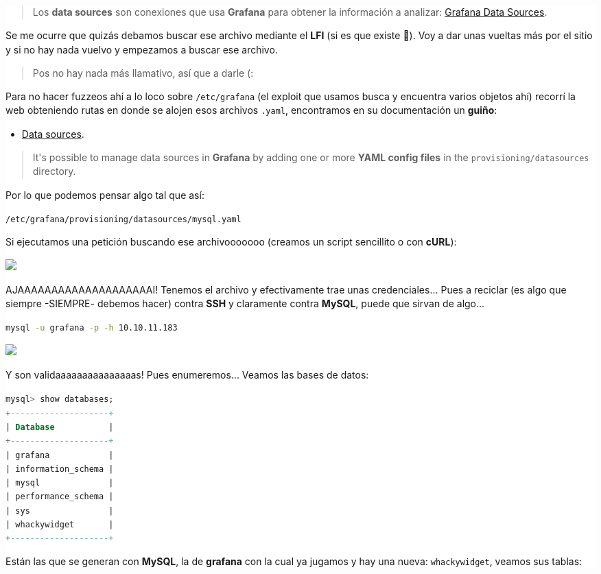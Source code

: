 > Los **data sources** son conexiones que usa **Grafana** para obtener la información a analizar: [Grafana Data Sources](https://www.metricfire.com/blog/grafana-data-sources/).

Se me ocurre que quizás debamos buscar ese archivo mediante el **LFI** (si es que existe 🥵). Voy a dar unas vueltas más por el sitio y si no hay nada vuelvo y empezamos a buscar ese archivo.

> Pos no hay nada más llamativo, así que a darle (:

Para no hacer fuzzeos ahí a lo loco sobre `/etc/grafana` (el exploit que usamos busca y encuentra varios objetos ahí) recorrí la web obteniendo rutas en donde se alojen esos archivos `.yaml`, encontramos en su documentación un **guiño**:

* [Data sources](https://grafana.com/docs/grafana/latest/administration/provisioning/#data-sources).

> It's possible to manage data sources in **Grafana** by adding one or more **YAML config files** in the `provisioning/datasources` directory.

Por lo que podemos pensar algo tal que así:

```bash
/etc/grafana/provisioning/datasources/mysql.yaml
```

Si ejecutamos una petición buscando ese archivooooooo (creamos un script sencillito o con **cURL**):

<img src="https://raw.githubusercontent.com/lanzt/blog/main/assets/images/HTB/ambassador/499bash_curl_grafanaLFI_datasource_mysqlYAML.png" style="width: 100%;"/>

AJAAAAAAAAAAAAAAAAAAAAI! Tenemos el archivo y efectivamente trae unas credenciales... Pues a reciclar (es algo que siempre -SIEMPRE- debemos hacer) contra **SSH** y claramente contra **MySQL**, puede que sirvan de algo...

```bash
mysql -u grafana -p -h 10.10.11.183
```

<img src="https://raw.githubusercontent.com/lanzt/blog/main/assets/images/HTB/ambassador/499bash_mysql_remoteConnection.png" style="width: 90%;"/>

Y son validaaaaaaaaaaaaaaas! Pues enumeremos... Veamos las bases de datos:

```sql
mysql> show databases;
+--------------------+
| Database           |
+--------------------+
| grafana            |
| information_schema |
| mysql              |
| performance_schema |
| sys                |
| whackywidget       |
+--------------------+
```

Están las que se generan con **MySQL**, la de **grafana** con la cual ya jugamos y hay una nueva: `whackywidget`, veamos sus tablas:
